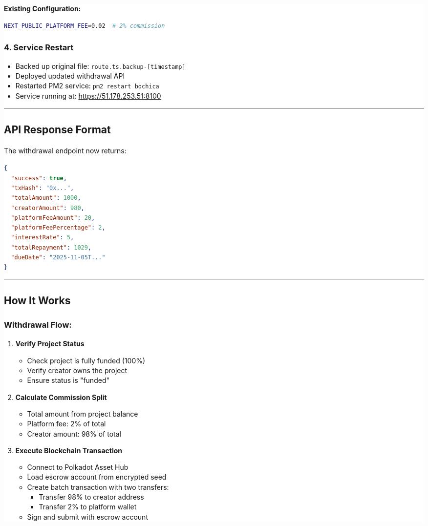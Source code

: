 **Existing Configuration:**
```bash
NEXT_PUBLIC_PLATFORM_FEE=0.02  # 2% commission
```

### 4. Service Restart

- Backed up original file: `route.ts.backup-[timestamp]`
- Deployed updated withdrawal API
- Restarted PM2 service: `pm2 restart bochica`
- Service running at: https://51.178.253.51:8100

---

## API Response Format

The withdrawal endpoint now returns:

```json
{
  "success": true,
  "txHash": "0x...",
  "totalAmount": 1000,
  "creatorAmount": 980,
  "platformFeeAmount": 20,
  "platformFeePercentage": 2,
  "interestRate": 5,
  "totalRepayment": 1029,
  "dueDate": "2025-11-05T..."
}
```

---

## How It Works

### Withdrawal Flow:

1. **Verify Project Status**
   - Check project is fully funded (100%)
   - Verify creator owns the project
   - Ensure status is "funded"

2. **Calculate Commission Split**
   - Total amount from project balance
   - Platform fee: 2% of total
   - Creator amount: 98% of total

3. **Execute Blockchain Transaction**
   - Connect to Polkadot Asset Hub
   - Load escrow account from encrypted seed
   - Create batch transaction with two transfers:
     - Transfer 98% to creator address
     - Transfer 2% to platform wallet
   - Sign and submit with escrow account
